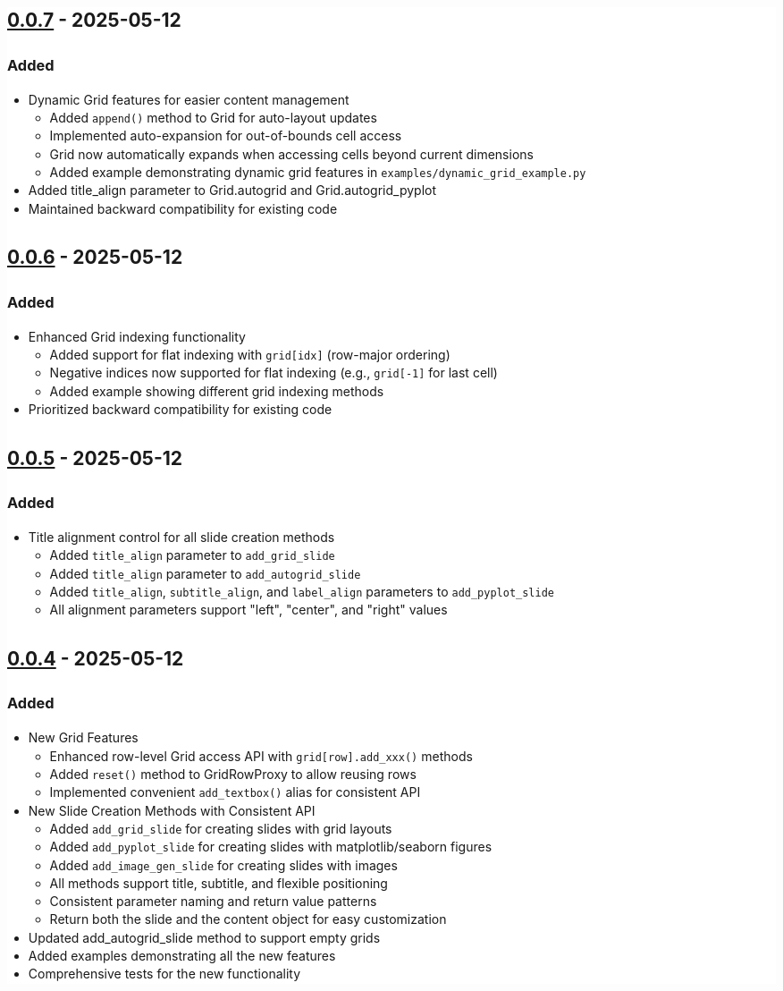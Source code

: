 ## [0.0.7] - 2025-05-12

### Added
- Dynamic Grid features for easier content management
  - Added `append()` method to Grid for auto-layout updates
  - Implemented auto-expansion for out-of-bounds cell access
  - Grid now automatically expands when accessing cells beyond current dimensions
  - Added example demonstrating dynamic grid features in `examples/dynamic_grid_example.py`
- Added title_align parameter to Grid.autogrid and Grid.autogrid_pyplot
- Maintained backward compatibility for existing code

## [0.0.6] - 2025-05-12

### Added
- Enhanced Grid indexing functionality
  - Added support for flat indexing with `grid[idx]` (row-major ordering)
  - Negative indices now supported for flat indexing (e.g., `grid[-1]` for last cell)
  - Added example showing different grid indexing methods
- Prioritized backward compatibility for existing code

## [0.0.5] - 2025-05-12

### Added
- Title alignment control for all slide creation methods
  - Added `title_align` parameter to `add_grid_slide`
  - Added `title_align` parameter to `add_autogrid_slide`
  - Added `title_align`, `subtitle_align`, and `label_align` parameters to `add_pyplot_slide`
  - All alignment parameters support "left", "center", and "right" values

## [0.0.4] - 2025-05-12

### Added
- New Grid Features
  - Enhanced row-level Grid access API with `grid[row].add_xxx()` methods
  - Added `reset()` method to GridRowProxy to allow reusing rows
  - Implemented convenient `add_textbox()` alias for consistent API
- New Slide Creation Methods with Consistent API
  - Added `add_grid_slide` for creating slides with grid layouts
  - Added `add_pyplot_slide` for creating slides with matplotlib/seaborn figures
  - Added `add_image_gen_slide` for creating slides with images
  - All methods support title, subtitle, and flexible positioning
  - Consistent parameter naming and return value patterns
  - Return both the slide and the content object for easy customization
- Updated add_autogrid_slide method to support empty grids
- Added examples demonstrating all the new features
- Comprehensive tests for the new functionality


[0.5.2]: https://github.com/Ameyanagi/easypptx/compare/v0.5.1...v0.5.2
[0.5.1]: https://github.com/Ameyanagi/easypptx/compare/v0.5.0...v0.5.1
[0.5.0]: https://github.com/Ameyanagi/easypptx/compare/v0.4.0...v0.5.0
[0.4.0]: https://github.com/Ameyanagi/easypptx/compare/v0.3.0...v0.4.0
[0.3.0]: https://github.com/Ameyanagi/easypptx/compare/v0.2.0...v0.3.0
[0.0.7]: https://github.com/Ameyanagi/easypptx/compare/v0.0.6...v0.0.7
[0.0.6]: https://github.com/Ameyanagi/easypptx/compare/v0.0.5...v0.0.6
[0.0.5]: https://github.com/Ameyanagi/easypptx/compare/v0.0.4...v0.0.5
[0.0.4]: https://github.com/Ameyanagi/easypptx/compare/v0.0.3...v0.0.4
[0.0.3]: https://github.com/Ameyanagi/easypptx/compare/v0.0.2...v0.0.3
[0.0.2]: https://github.com/Ameyanagi/easypptx/releases/tag/v0.0.2